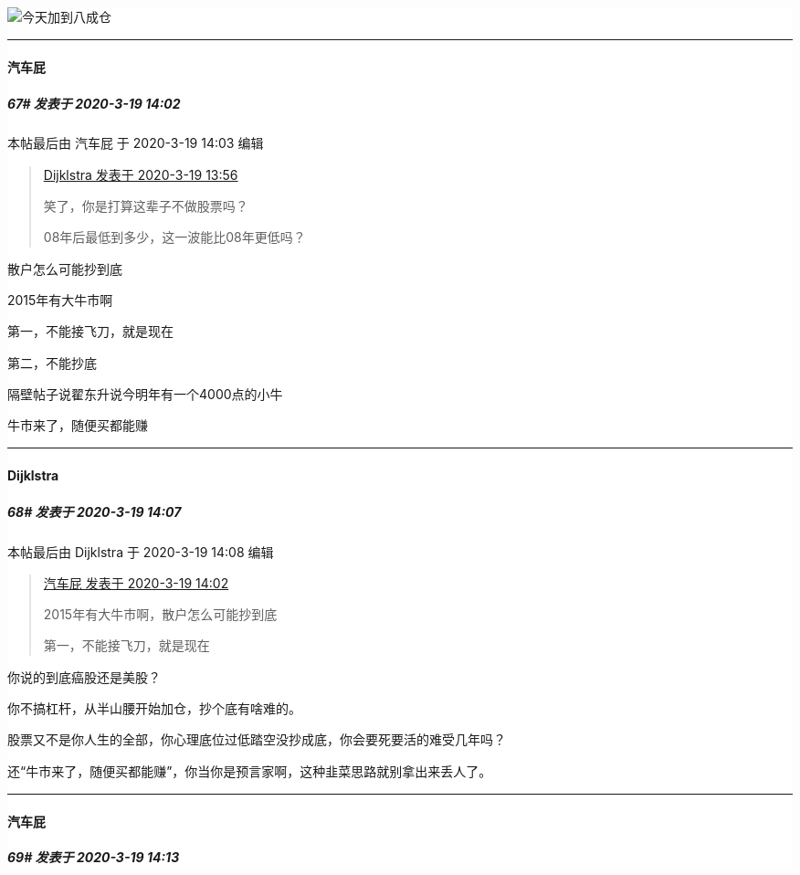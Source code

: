 
<img src="https://static.saraba1st.com/image/smiley/face2017/053.png" referrerpolicy="no-referrer">今天加到八成仓


-----

####  汽车屁  
##### 67#       发表于 2020-3-19 14:02


 本帖最后由 汽车屁 于 2020-3-19 14:03 编辑 
<blockquote><a href="httphttps://bbs.saraba1st.com/2b/forum.php?mod=redirect&amp;goto=findpost&amp;pid=46799232&amp;ptid=1919708" target="_blank">Dijklstra 发表于 2020-3-19 13:56</a>

笑了，你是打算这辈子不做股票吗？


08年后最低到多少，这一波能比08年更低吗？</blockquote>
散户怎么可能抄到底


2015年有大牛市啊


第一，不能接飞刀，就是现在

第二，不能抄底


隔壁帖子说翟东升说今明年有一个4000点的小牛


牛市来了，随便买都能赚


-----

####  Dijklstra  
##### 68#       发表于 2020-3-19 14:07


 本帖最后由 Dijklstra 于 2020-3-19 14:08 编辑 
<blockquote><a href="httphttps://bbs.saraba1st.com/2b/forum.php?mod=redirect&amp;goto=findpost&amp;pid=46799308&amp;ptid=1919708" target="_blank">汽车屁 发表于 2020-3-19 14:02</a>

2015年有大牛市啊，散户怎么可能抄到底


第一，不能接飞刀，就是现在</blockquote>
你说的到底癌股还是美股？


你不搞杠杆，从半山腰开始加仓，抄个底有啥难的。


股票又不是你人生的全部，你心理底位过低踏空没抄成底，你会要死要活的难受几年吗？


还“牛市来了，随便买都能赚”，你当你是预言家啊，这种韭菜思路就别拿出来丢人了。


-----

####  汽车屁  
##### 69#       发表于 2020-3-19 14:13
